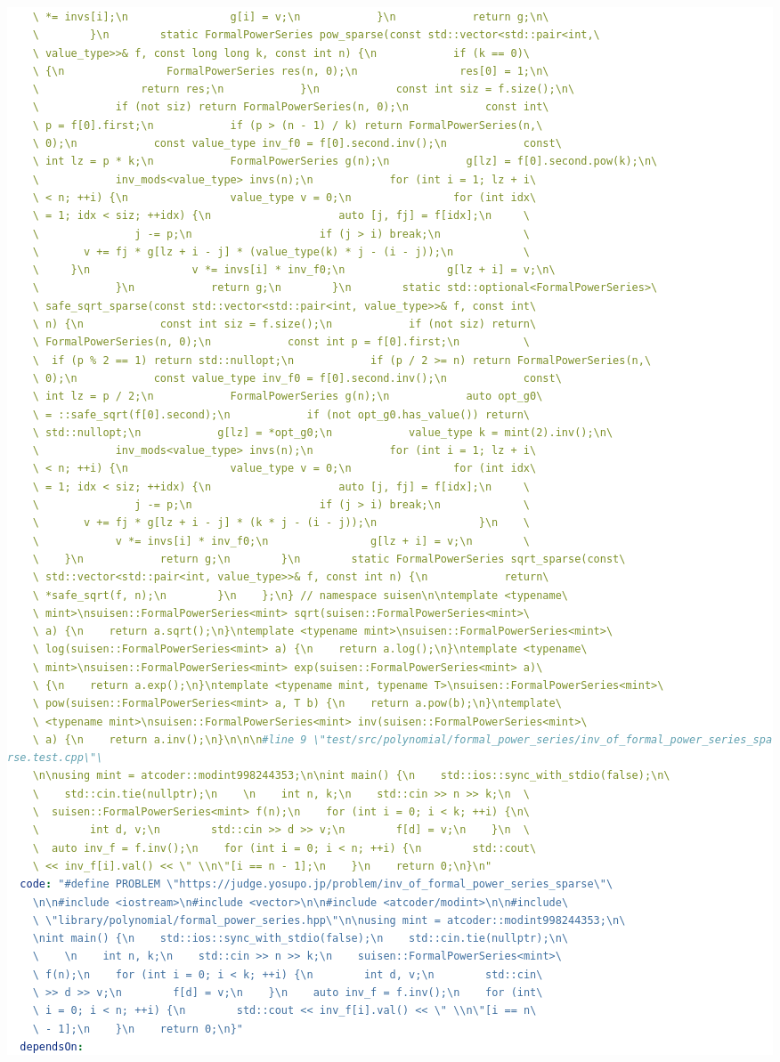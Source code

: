 ```yaml
    \ *= invs[i];\n                g[i] = v;\n            }\n            return g;\n\
    \        }\n        static FormalPowerSeries pow_sparse(const std::vector<std::pair<int,\
    \ value_type>>& f, const long long k, const int n) {\n            if (k == 0)\
    \ {\n                FormalPowerSeries res(n, 0);\n                res[0] = 1;\n\
    \                return res;\n            }\n            const int siz = f.size();\n\
    \            if (not siz) return FormalPowerSeries(n, 0);\n            const int\
    \ p = f[0].first;\n            if (p > (n - 1) / k) return FormalPowerSeries(n,\
    \ 0);\n            const value_type inv_f0 = f[0].second.inv();\n            const\
    \ int lz = p * k;\n            FormalPowerSeries g(n);\n            g[lz] = f[0].second.pow(k);\n\
    \            inv_mods<value_type> invs(n);\n            for (int i = 1; lz + i\
    \ < n; ++i) {\n                value_type v = 0;\n                for (int idx\
    \ = 1; idx < siz; ++idx) {\n                    auto [j, fj] = f[idx];\n     \
    \               j -= p;\n                    if (j > i) break;\n             \
    \       v += fj * g[lz + i - j] * (value_type(k) * j - (i - j));\n           \
    \     }\n                v *= invs[i] * inv_f0;\n                g[lz + i] = v;\n\
    \            }\n            return g;\n        }\n        static std::optional<FormalPowerSeries>\
    \ safe_sqrt_sparse(const std::vector<std::pair<int, value_type>>& f, const int\
    \ n) {\n            const int siz = f.size();\n            if (not siz) return\
    \ FormalPowerSeries(n, 0);\n            const int p = f[0].first;\n          \
    \  if (p % 2 == 1) return std::nullopt;\n            if (p / 2 >= n) return FormalPowerSeries(n,\
    \ 0);\n            const value_type inv_f0 = f[0].second.inv();\n            const\
    \ int lz = p / 2;\n            FormalPowerSeries g(n);\n            auto opt_g0\
    \ = ::safe_sqrt(f[0].second);\n            if (not opt_g0.has_value()) return\
    \ std::nullopt;\n            g[lz] = *opt_g0;\n            value_type k = mint(2).inv();\n\
    \            inv_mods<value_type> invs(n);\n            for (int i = 1; lz + i\
    \ < n; ++i) {\n                value_type v = 0;\n                for (int idx\
    \ = 1; idx < siz; ++idx) {\n                    auto [j, fj] = f[idx];\n     \
    \               j -= p;\n                    if (j > i) break;\n             \
    \       v += fj * g[lz + i - j] * (k * j - (i - j));\n                }\n    \
    \            v *= invs[i] * inv_f0;\n                g[lz + i] = v;\n        \
    \    }\n            return g;\n        }\n        static FormalPowerSeries sqrt_sparse(const\
    \ std::vector<std::pair<int, value_type>>& f, const int n) {\n            return\
    \ *safe_sqrt(f, n);\n        }\n    };\n} // namespace suisen\n\ntemplate <typename\
    \ mint>\nsuisen::FormalPowerSeries<mint> sqrt(suisen::FormalPowerSeries<mint>\
    \ a) {\n    return a.sqrt();\n}\ntemplate <typename mint>\nsuisen::FormalPowerSeries<mint>\
    \ log(suisen::FormalPowerSeries<mint> a) {\n    return a.log();\n}\ntemplate <typename\
    \ mint>\nsuisen::FormalPowerSeries<mint> exp(suisen::FormalPowerSeries<mint> a)\
    \ {\n    return a.exp();\n}\ntemplate <typename mint, typename T>\nsuisen::FormalPowerSeries<mint>\
    \ pow(suisen::FormalPowerSeries<mint> a, T b) {\n    return a.pow(b);\n}\ntemplate\
    \ <typename mint>\nsuisen::FormalPowerSeries<mint> inv(suisen::FormalPowerSeries<mint>\
    \ a) {\n    return a.inv();\n}\n\n\n#line 9 \"test/src/polynomial/formal_power_series/inv_of_formal_power_series_sparse.test.cpp\"\
    \n\nusing mint = atcoder::modint998244353;\n\nint main() {\n    std::ios::sync_with_stdio(false);\n\
    \    std::cin.tie(nullptr);\n    \n    int n, k;\n    std::cin >> n >> k;\n  \
    \  suisen::FormalPowerSeries<mint> f(n);\n    for (int i = 0; i < k; ++i) {\n\
    \        int d, v;\n        std::cin >> d >> v;\n        f[d] = v;\n    }\n  \
    \  auto inv_f = f.inv();\n    for (int i = 0; i < n; ++i) {\n        std::cout\
    \ << inv_f[i].val() << \" \\n\"[i == n - 1];\n    }\n    return 0;\n}\n"
  code: "#define PROBLEM \"https://judge.yosupo.jp/problem/inv_of_formal_power_series_sparse\"\
    \n\n#include <iostream>\n#include <vector>\n\n#include <atcoder/modint>\n\n#include\
    \ \"library/polynomial/formal_power_series.hpp\"\n\nusing mint = atcoder::modint998244353;\n\
    \nint main() {\n    std::ios::sync_with_stdio(false);\n    std::cin.tie(nullptr);\n\
    \    \n    int n, k;\n    std::cin >> n >> k;\n    suisen::FormalPowerSeries<mint>\
    \ f(n);\n    for (int i = 0; i < k; ++i) {\n        int d, v;\n        std::cin\
    \ >> d >> v;\n        f[d] = v;\n    }\n    auto inv_f = f.inv();\n    for (int\
    \ i = 0; i < n; ++i) {\n        std::cout << inv_f[i].val() << \" \\n\"[i == n\
    \ - 1];\n    }\n    return 0;\n}"
  dependsOn:
```